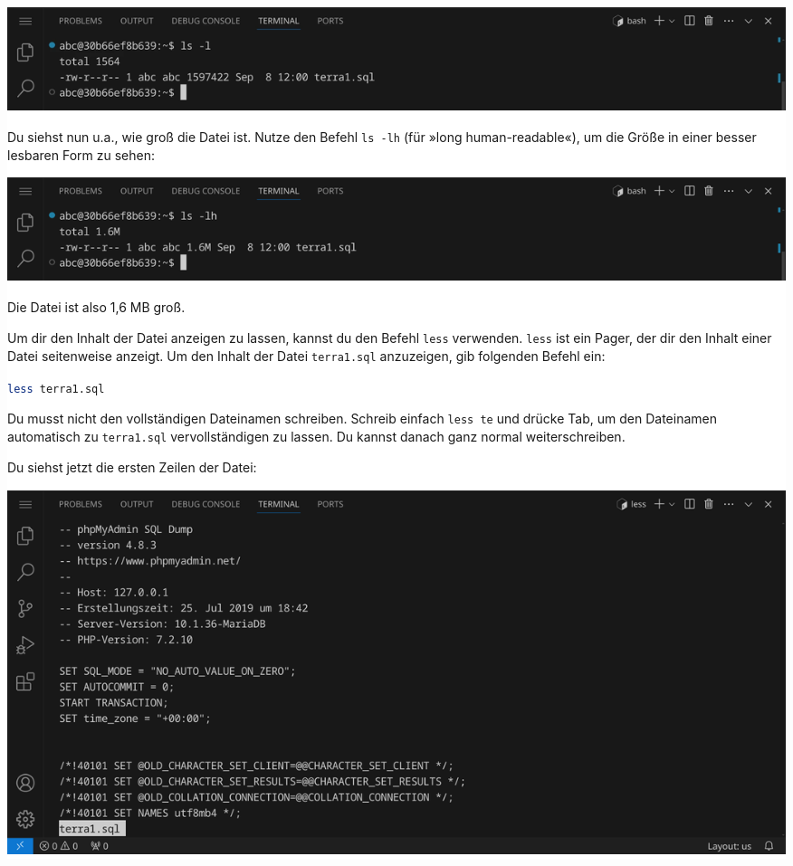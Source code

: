 <img class='full' src='ls-l.webp'>

Du siehst nun u.a., wie groß die Datei ist. Nutze den Befehl `ls -lh` (für »long human-readable«),
um die Größe in einer besser lesbaren Form zu sehen:

<img class='full' src='ls-lh.webp'>

Die Datei ist also 1,6 MB groß.

Um dir den Inhalt der Datei anzeigen zu lassen, kannst du den Befehl `less` verwenden. `less` ist ein Pager, der dir den Inhalt einer Datei seitenweise anzeigt. Um den Inhalt der Datei `terra1.sql` anzuzeigen, gib folgenden Befehl ein:

```bash
less terra1.sql
```

<div class='hint'>
Du musst nicht den vollständigen Dateinamen schreiben. Schreib einfach <code>less te</code> und drücke <span class='key'>Tab</span>, um den Dateinamen automatisch zu <code>terra1.sql</code> vervollständigen zu lassen. Du kannst danach ganz normal weiterschreiben.
</div>

Du siehst jetzt die ersten Zeilen der Datei:

<img class='full' src='less.webp'>

